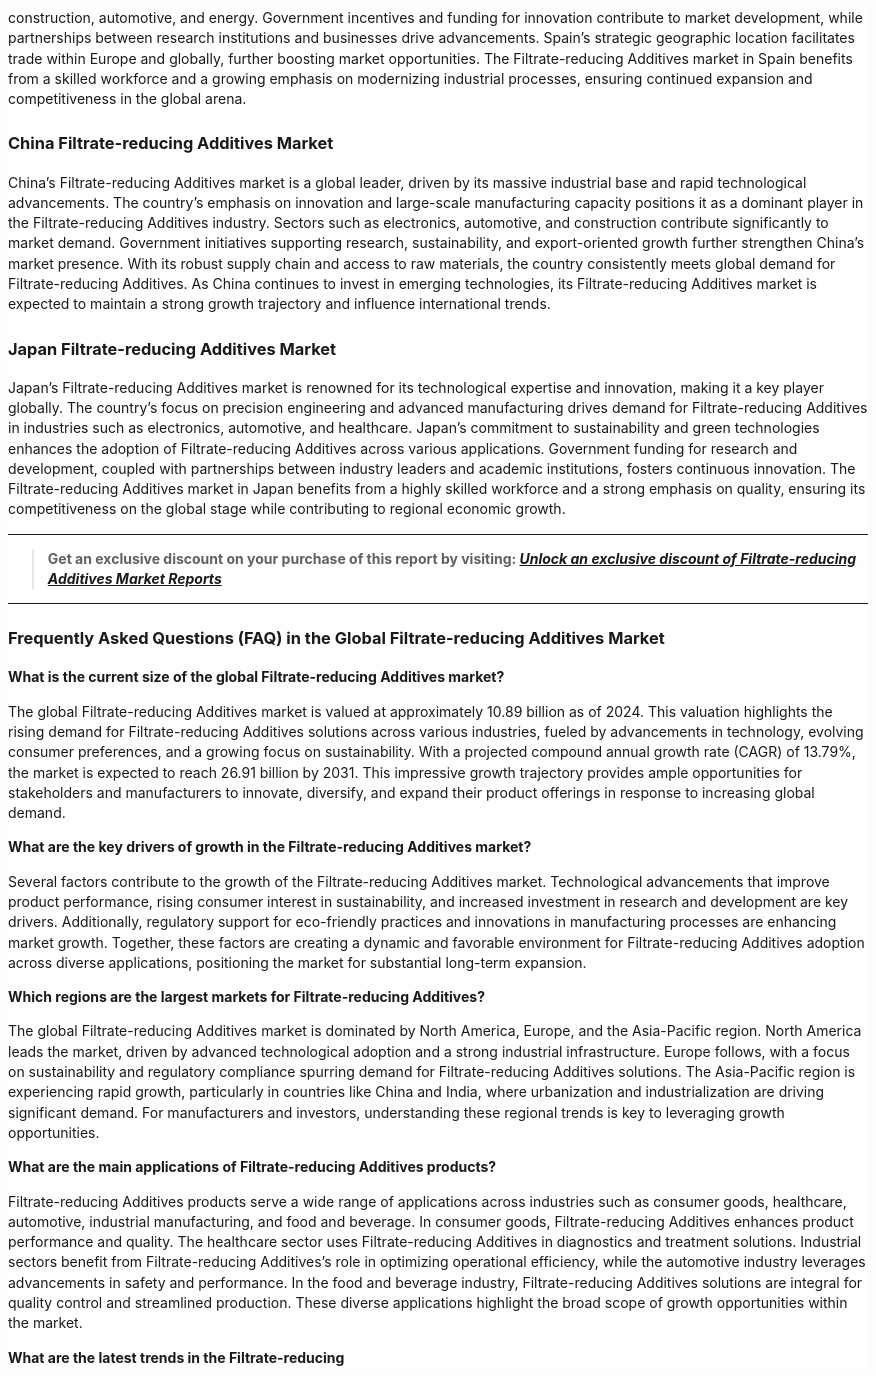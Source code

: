 construction, automotive, and energy. Government incentives and funding for innovation contribute to market development, while partnerships between research institutions and businesses drive advancements. Spain&rsquo;s strategic geographic location facilitates trade within Europe and globally, further boosting market opportunities. The Filtrate-reducing Additives market in Spain benefits from a skilled workforce and a growing emphasis on modernizing industrial processes, ensuring continued expansion and competitiveness in the global arena.</p><h3>China Filtrate-reducing Additives Market</h3><p>China&rsquo;s Filtrate-reducing Additives market is a global leader, driven by its massive industrial base and rapid technological advancements. The country&rsquo;s emphasis on innovation and large-scale manufacturing capacity positions it as a dominant player in the Filtrate-reducing Additives industry. Sectors such as electronics, automotive, and construction contribute significantly to market demand. Government initiatives supporting research, sustainability, and export-oriented growth further strengthen China&rsquo;s market presence. With its robust supply chain and access to raw materials, the country consistently meets global demand for Filtrate-reducing Additives. As China continues to invest in emerging technologies, its Filtrate-reducing Additives market is expected to maintain a strong growth trajectory and influence international trends.</p><h3>Japan Filtrate-reducing Additives Market</h3><p>Japan&rsquo;s Filtrate-reducing Additives market is renowned for its technological expertise and innovation, making it a key player globally. The country&rsquo;s focus on precision engineering and advanced manufacturing drives demand for Filtrate-reducing Additives in industries such as electronics, automotive, and healthcare. Japan&rsquo;s commitment to sustainability and green technologies enhances the adoption of Filtrate-reducing Additives across various applications. Government funding for research and development, coupled with partnerships between industry leaders and academic institutions, fosters continuous innovation. The Filtrate-reducing Additives market in Japan benefits from a highly skilled workforce and a strong emphasis on quality, ensuring its competitiveness on the global stage while contributing to regional economic growth.</p><hr /><blockquote><p><strong>Get an exclusive discount on your purchase of this report by visiting: <em><a href="://marketresearchpulse.com/ask-for-discount/132718?utm_source=Github&amp;utm_medium=0111">Unlock an exclusive discount of Filtrate-reducing Additives Market Reports</a></em>&nbsp;</strong></p></blockquote><hr /><h3>Frequently Asked Questions (FAQ) in the Global Filtrate-reducing Additives Market</h3><p><strong>What is the current size of the global Filtrate-reducing Additives market?</strong></p><p>The global Filtrate-reducing Additives market is valued at approximately 10.89 billion as of 2024. This valuation highlights the rising demand for Filtrate-reducing Additives solutions across various industries, fueled by advancements in technology, evolving consumer preferences, and a growing focus on sustainability. With a projected compound annual growth rate (CAGR) of 13.79%, the market is expected to reach 26.91 billion by 2031. This impressive growth trajectory provides ample opportunities for stakeholders and manufacturers to innovate, diversify, and expand their product offerings in response to increasing global demand.</p><p><strong>What are the key drivers of growth in the Filtrate-reducing Additives market?</strong></p><p>Several factors contribute to the growth of the Filtrate-reducing Additives market. Technological advancements that improve product performance, rising consumer interest in sustainability, and increased investment in research and development are key drivers. Additionally, regulatory support for eco-friendly practices and innovations in manufacturing processes are enhancing market growth. Together, these factors are creating a dynamic and favorable environment for Filtrate-reducing Additives adoption across diverse applications, positioning the market for substantial long-term expansion.</p><p><strong>Which regions are the largest markets for Filtrate-reducing Additives?</strong></p><p>The global Filtrate-reducing Additives market is dominated by North America, Europe, and the Asia-Pacific region. North America leads the market, driven by advanced technological adoption and a strong industrial infrastructure. Europe follows, with a focus on sustainability and regulatory compliance spurring demand for Filtrate-reducing Additives solutions. The Asia-Pacific region is experiencing rapid growth, particularly in countries like China and India, where urbanization and industrialization are driving significant demand. For manufacturers and investors, understanding these regional trends is key to leveraging growth opportunities.</p><p><strong>What are the main applications of Filtrate-reducing Additives products?</strong></p><p>Filtrate-reducing Additives products serve a wide range of applications across industries such as consumer goods, healthcare, automotive, industrial manufacturing, and food and beverage. In consumer goods, Filtrate-reducing Additives enhances product performance and quality. The healthcare sector uses Filtrate-reducing Additives in diagnostics and treatment solutions. Industrial sectors benefit from Filtrate-reducing Additives&rsquo;s role in optimizing operational efficiency, while the automotive industry leverages advancements in safety and performance. In the food and beverage industry, Filtrate-reducing Additives solutions are integral for quality control and streamlined production. These diverse applications highlight the broad scope of growth opportunities within the market.</p><p><strong>What are the latest trends in the Filtrate-reducing